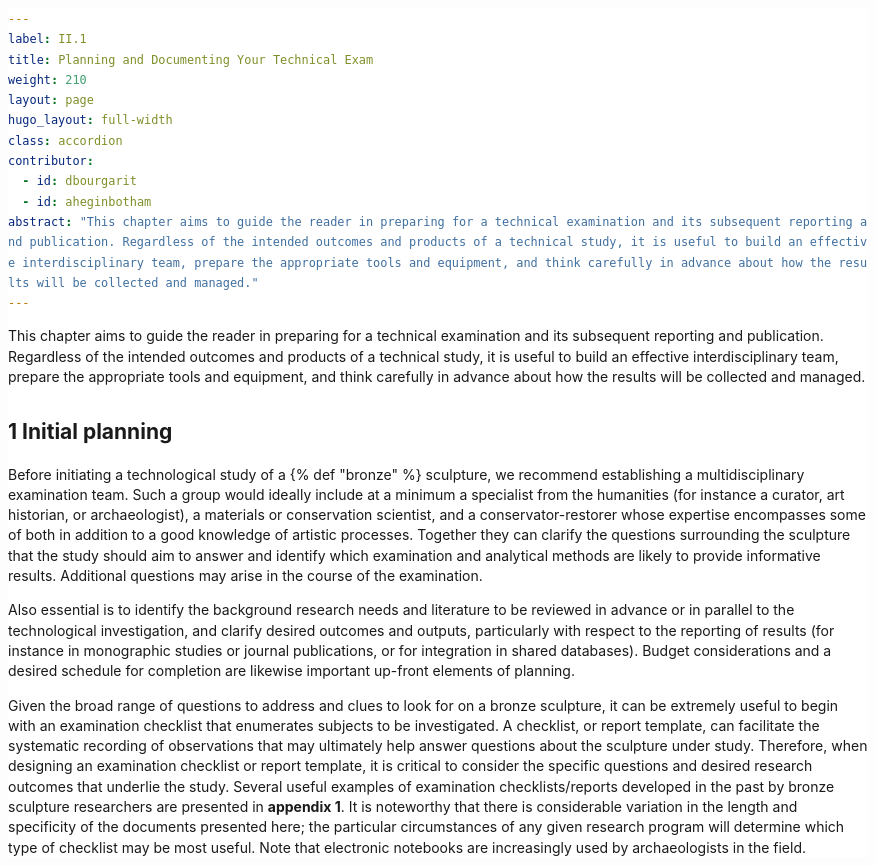 ```yaml
---
label: II.1
title: Planning and Documenting Your Technical Exam
weight: 210
layout: page
hugo_layout: full-width
class: accordion
contributor:
  - id: dbourgarit
  - id: aheginbotham
abstract: "This chapter aims to guide the reader in preparing for a technical examination and its subsequent reporting and publication. Regardless of the intended outcomes and products of a technical study, it is useful to build an effective interdisciplinary team, prepare the appropriate tools and equipment, and think carefully in advance about how the results will be collected and managed."
---
```


This chapter aims to guide the reader in preparing for a technical examination and its subsequent reporting and publication. Regardless of the intended outcomes and products of a technical study, it is useful to build an effective interdisciplinary team, prepare the appropriate tools and equipment, and think carefully in advance about how the results will be collected and managed.

<section id="S1">

## 1 Initial planning

Before initiating a technological study of a {% def "bronze" %} sculpture, we recommend establishing a multidisciplinary examination team. Such a group would ideally include at a minimum a specialist from the humanities (for instance a curator, art historian, or archaeologist), a materials or conservation scientist, and a conservator-restorer whose expertise encompasses some of both in addition to a good knowledge of artistic processes. Together they can clarify the questions surrounding the sculpture that the study should aim to answer and identify which examination and analytical methods are likely to provide informative results. Additional questions may arise in the course of the examination.

Also essential is to identify the background research needs and literature to be reviewed in advance or in parallel to the technological investigation, and clarify desired outcomes and outputs, particularly with respect to the reporting of results (for instance in monographic studies or journal publications, or for integration in shared databases). Budget considerations and a desired schedule for completion are likewise important up-front elements of planning.

Given the broad range of questions to address and clues to look for on a bronze sculpture, it can be extremely useful to begin with an examination checklist that enumerates subjects to be investigated. A checklist, or report template, can facilitate the systematic recording of observations that may ultimately help answer questions about the sculpture under study. Therefore, when designing an examination checklist or report template, it is critical to consider the specific questions and desired research outcomes that underlie the study. Several useful examples of examination checklists/reports developed in the past by bronze sculpture researchers are presented in **appendix 1**. It is noteworthy that there is considerable variation in the length and specificity of the documents presented here; the particular circumstances of any given research program will determine which type of checklist may be most useful. Note that electronic notebooks are increasingly used by archaeologists in the field.
